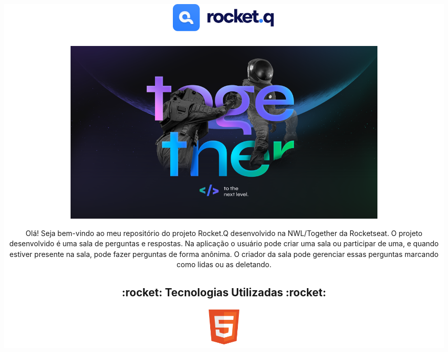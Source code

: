 <h1 align="center"><img src="imgs/logo.svg" alt="Logo" width="200"></h1>

<p align="center">
<img src="imgs/wallpaper.png" alt="NLW/Together" width="600">
</p>

<p align="center">Olá! Seja bem-vindo ao meu repositório do projeto Rocket.Q desenvolvido na NWL/Together da Rocketseat. O projeto desenvolvido é uma sala de perguntas e respostas.
Na aplicação o usuário pode criar uma sala ou participar de uma, e quando estiver presente na sala, pode fazer perguntas de forma anônima. O criador da sala pode gerenciar essas perguntas marcando como lidas ou as deletando.</p>

<h2 align="center"> :rocket: Tecnologias Utilizadas :rocket:</h2>

<p align="center">
  <img src="imgs/icons/html5.svg" alt="HTML5" tittle="HTML5" width="70" height="70">
